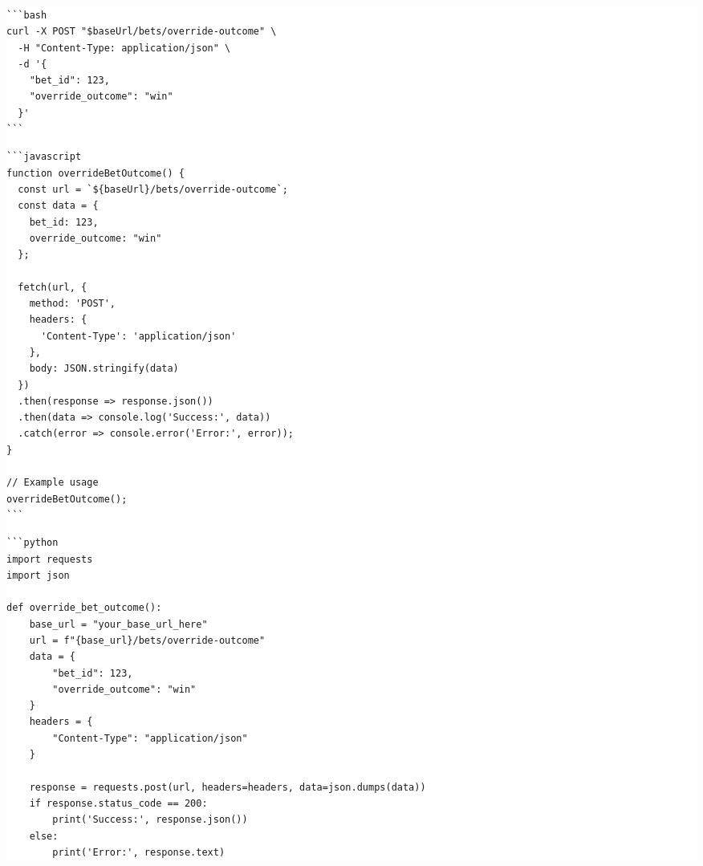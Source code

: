     ```bash
    curl -X POST "$baseUrl/bets/override-outcome" \
      -H "Content-Type: application/json" \
      -d '{
        "bet_id": 123,
        "override_outcome": "win"
      }'
    ```

  </TabItem>
  <TabItem value="javascript" label="JavaScript">

    ```javascript
    function overrideBetOutcome() {
      const url = `${baseUrl}/bets/override-outcome`;
      const data = {
        bet_id: 123,
        override_outcome: "win"
      };

      fetch(url, {
        method: 'POST',
        headers: {
          'Content-Type': 'application/json'
        },
        body: JSON.stringify(data)
      })
      .then(response => response.json())
      .then(data => console.log('Success:', data))
      .catch(error => console.error('Error:', error));
    }

    // Example usage
    overrideBetOutcome();
    ```

  </TabItem>
  <TabItem value="python" label="Python">

    ```python
    import requests
    import json

    def override_bet_outcome():
        base_url = "your_base_url_here"
        url = f"{base_url}/bets/override-outcome"
        data = {
            "bet_id": 123,
            "override_outcome": "win"
        }
        headers = {
            "Content-Type": "application/json"
        }

        response = requests.post(url, headers=headers, data=json.dumps(data))
        if response.status_code == 200:
            print('Success:', response.json())
        else:
            print('Error:', response.text)
